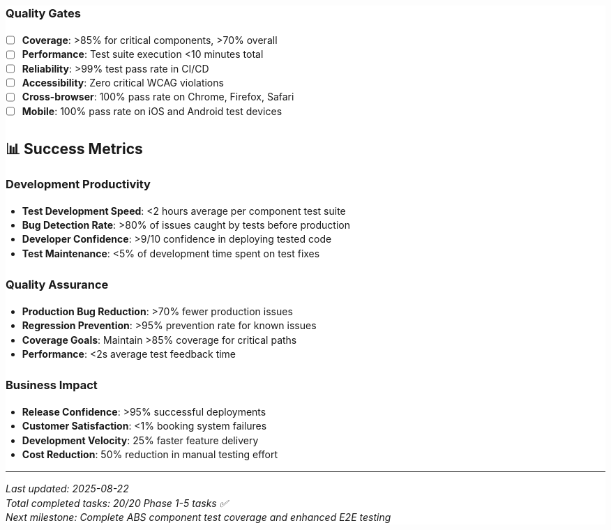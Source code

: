 ### Quality Gates
- [ ] **Coverage**: >85% for critical components, >70% overall
- [ ] **Performance**: Test suite execution <10 minutes total
- [ ] **Reliability**: >99% test pass rate in CI/CD
- [ ] **Accessibility**: Zero critical WCAG violations
- [ ] **Cross-browser**: 100% pass rate on Chrome, Firefox, Safari
- [ ] **Mobile**: 100% pass rate on iOS and Android test devices

## 📊 Success Metrics

### Development Productivity
- **Test Development Speed**: <2 hours average per component test suite
- **Bug Detection Rate**: >80% of issues caught by tests before production
- **Developer Confidence**: >9/10 confidence in deploying tested code
- **Test Maintenance**: <5% of development time spent on test fixes

### Quality Assurance
- **Production Bug Reduction**: >70% fewer production issues
- **Regression Prevention**: >95% prevention rate for known issues
- **Coverage Goals**: Maintain >85% coverage for critical paths
- **Performance**: <2s average test feedback time

### Business Impact
- **Release Confidence**: >95% successful deployments
- **Customer Satisfaction**: <1% booking system failures
- **Development Velocity**: 25% faster feature delivery
- **Cost Reduction**: 50% reduction in manual testing effort

---

*Last updated: 2025-08-22*  
*Total completed tasks: 20/20 Phase 1-5 tasks ✅*  
*Next milestone: Complete ABS component test coverage and enhanced E2E testing*